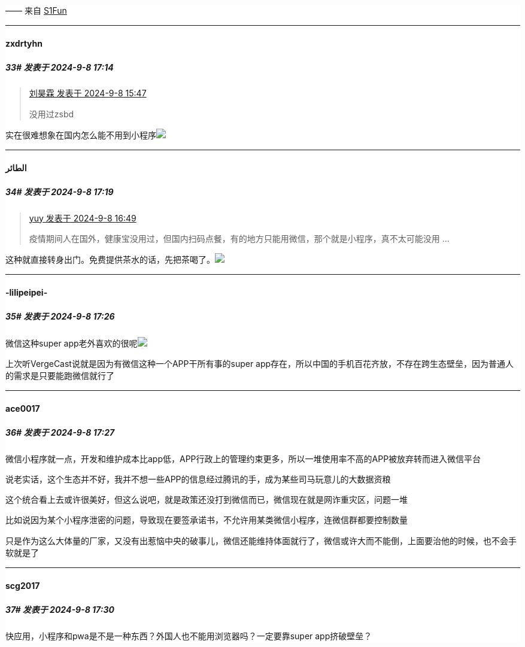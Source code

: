 —— 来自 [S1Fun](https://s1fun.koalcat.com)

*****

####  zxdrtyhn  
##### 33#       发表于 2024-9-8 17:14

<blockquote><a href="httphttps://bbs.saraba1st.com/2b/forum.php?mod=redirect&amp;goto=findpost&amp;pid=66145150&amp;ptid=2198552" target="_blank">刘昊霖 发表于 2024-9-8 15:47</a>

没用过zsbd</blockquote>
实在很难想象在国内怎么能不用到小程序<img src="https://static.saraba1st.com/image/smiley/face2017/069.png" referrerpolicy="no-referrer">

*****

####  الطائر  
##### 34#       发表于 2024-9-8 17:19

<blockquote><a href="httphttps://bbs.saraba1st.com/2b/forum.php?mod=redirect&amp;goto=findpost&amp;pid=66145581&amp;ptid=2198552" target="_blank">yuy 发表于 2024-9-8 16:49</a>

疫情期间人在国外，健康宝没用过，但国内扫码点餐，有的地方只能用微信，那个就是小程序，真不太可能没用 ...</blockquote>
这种就直接转身出门。免费提供茶水的话，先把茶喝了。<img src="https://static.saraba1st.com/image/smiley/face2017/037.png" referrerpolicy="no-referrer">

*****

####  -lilipeipei-  
##### 35#       发表于 2024-9-8 17:26

微信这种super app老外喜欢的很呢<img src="https://static.saraba1st.com/image/smiley/face2017/037.png" referrerpolicy="no-referrer">

上次听VergeCast说就是因为有微信这种一个APP干所有事的super app存在，所以中国的手机百花齐放，不存在跨生态壁垒，因为普通人的需求是只要能跑微信就行了

*****

####  ace0017  
##### 36#       发表于 2024-9-8 17:27

微信小程序就一点，开发和维护成本比app低，APP行政上的管理约束更多，所以一堆使用率不高的APP被放弃转而进入微信平台

说老实话，这个生态并不好，我并不想一些APP的信息经过腾讯的手，成为某些司马玩意儿的大数据资粮

这个统合看上去或许很美好，但这么说吧，就是政策还没打到微信而已，微信现在就是网诈重灾区，问题一堆

比如说因为某个小程序泄密的问题，导致现在要签承诺书，不允许用某类微信小程序，连微信群都要控制数量

只是作为这么大体量的厂家，又没有出惹恼中央的破事儿，微信还能维持体面就行了，微信或许大而不能倒，上面要治他的时候，也不会手软就是了

*****

####  scg2017  
##### 37#       发表于 2024-9-8 17:30

快应用，小程序和pwa是不是一种东西？外国人也不能用浏览器吗？一定要靠super app挤破壁垒？
